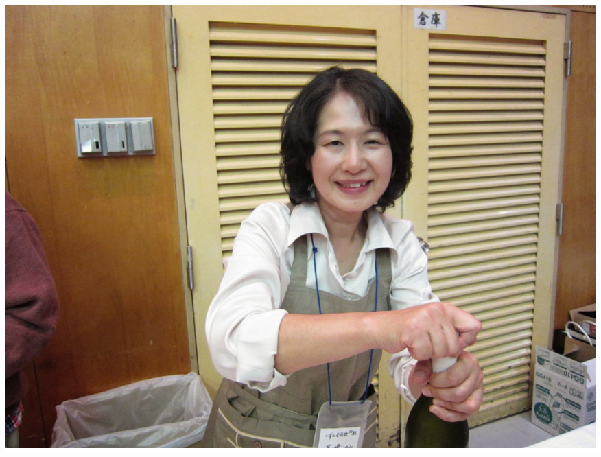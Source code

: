 <a href="20101024_012.JPG" data-lightbox="abc"><img src="20101024_012.JPG" alt="サンプル画像" width="900" /></a>